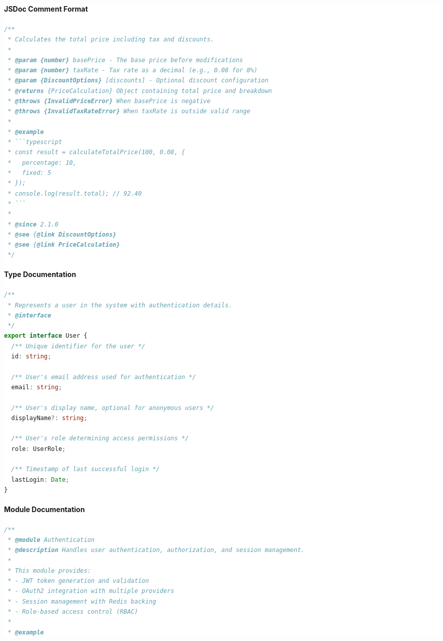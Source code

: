 #### JSDoc Comment Format
```typescript
/**
 * Calculates the total price including tax and discounts.
 * 
 * @param {number} basePrice - The base price before modifications
 * @param {number} taxRate - Tax rate as a decimal (e.g., 0.08 for 8%)
 * @param {DiscountOptions} [discounts] - Optional discount configuration
 * @returns {PriceCalculation} Object containing total price and breakdown
 * @throws {InvalidPriceError} When basePrice is negative
 * @throws {InvalidTaxRateError} When taxRate is outside valid range
 * 
 * @example
 * ```typescript
 * const result = calculateTotalPrice(100, 0.08, { 
 *   percentage: 10,
 *   fixed: 5 
 * });
 * console.log(result.total); // 92.40
 * ```
 * 
 * @since 2.1.0
 * @see {@link DiscountOptions}
 * @see {@link PriceCalculation}
 */
```

#### Type Documentation
```typescript
/**
 * Represents a user in the system with authentication details.
 * @interface
 */
export interface User {
  /** Unique identifier for the user */
  id: string;
  
  /** User's email address used for authentication */
  email: string;
  
  /** User's display name, optional for anonymous users */
  displayName?: string;
  
  /** User's role determining access permissions */
  role: UserRole;
  
  /** Timestamp of last successful login */
  lastLogin: Date;
}
```

#### Module Documentation
```typescript
/**
 * @module Authentication
 * @description Handles user authentication, authorization, and session management.
 * 
 * This module provides:
 * - JWT token generation and validation
 * - OAuth2 integration with multiple providers
 * - Session management with Redis backing
 * - Role-based access control (RBAC)
 * 
 * @example
```